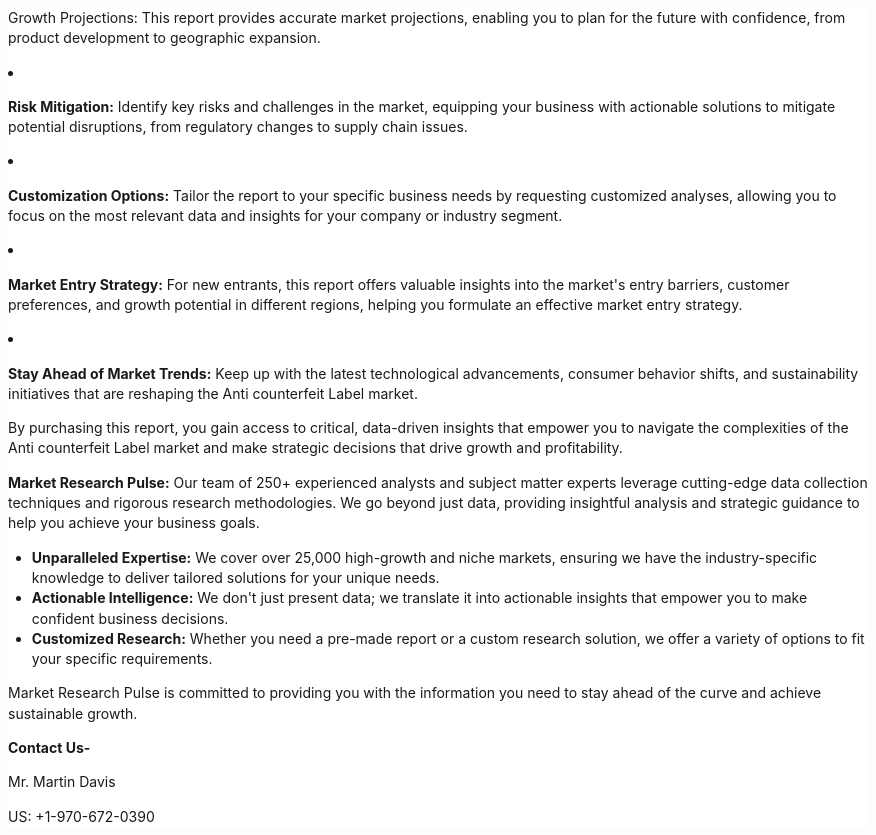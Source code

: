 Growth Projections:</strong> This report provides accurate market projections, enabling you to plan for the future with confidence, from product development to geographic expansion.</p></li><li><p><strong>Risk Mitigation:</strong> Identify key risks and challenges in the market, equipping your business with actionable solutions to mitigate potential disruptions, from regulatory changes to supply chain issues.</p></li><li><p><strong>Customization Options:</strong> Tailor the report to your specific business needs by requesting customized analyses, allowing you to focus on the most relevant data and insights for your company or industry segment.</p></li><li><p><strong>Market Entry Strategy:</strong> For new entrants, this report offers valuable insights into the market's entry barriers, customer preferences, and growth potential in different regions, helping you formulate an effective market entry strategy.</p></li><li><p><strong>Stay Ahead of Market Trends:</strong> Keep up with the latest technological advancements, consumer behavior shifts, and sustainability initiatives that are reshaping the Anti counterfeit Label market.</p></li></ol><p>By purchasing this report, you gain access to critical, data-driven insights that empower you to navigate the complexities of the Anti counterfeit Label market and make strategic decisions that drive growth and profitability.</p><p><strong>Market Research Pulse:</strong>&nbsp;Our team of 250+ experienced analysts and subject matter experts leverage cutting-edge data collection techniques and rigorous research methodologies. We go beyond just data, providing insightful analysis and strategic guidance to help you achieve your business goals.</p><ul><li><strong>Unparalleled Expertise:</strong>&nbsp;We cover over 25,000 high-growth and niche markets, ensuring we have the industry-specific knowledge to deliver tailored solutions for your unique needs.</li><li><strong>Actionable Intelligence:</strong>&nbsp;We don't just present data; we translate it into actionable insights that empower you to make confident business decisions.</li><li><strong>Customized Research:</strong>&nbsp;Whether you need a pre-made report or a custom research solution, we offer a variety of options to fit your specific requirements.</li></ul><p>Market Research Pulse is committed to providing you with the information you need to stay ahead of the curve and achieve sustainable growth.</p><p><strong>Contact Us-</strong></p><p>Mr. Martin Davis</p><p>US: +1-970-672-0390</p>
